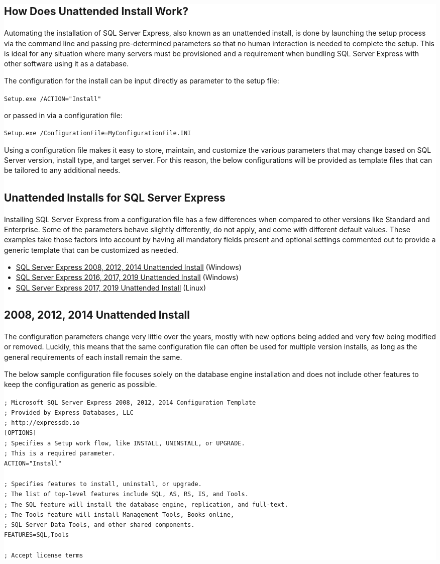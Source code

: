 

## How Does Unattended Install Work?
Automating the installation of SQL Server Express, also known as an
unattended install, is done by launching the setup process via the command
line and passing pre-determined parameters so that no human interaction
is needed to complete the setup. This is ideal for any situation where
many servers must be provisioned and a requirement when bundling
SQL Server Express with other software using it as a database.

The configuration for the install can be input directly as parameter to
the setup file:

```batch
Setup.exe /ACTION="Install"
```

or passed in via a configuration file:

```batch
Setup.exe /ConfigurationFile=MyConfigurationFile.INI  
```

Using a configuration file makes it easy to store, maintain, and customize the various parameters that may change based on SQL Server version, install type, and target server. For this reason, the below configurations will be provided as template files that can be tailored to any additional needs.

## Unattended Installs for SQL Server Express
Installing SQL Server Express from a configuration file has a few differences when
compared to other versions like Standard and Enterprise. Some of the parameters
behave slightly differently, do not apply, and come with different default values.
These examples take those factors into account by having all mandatory fields
present and optional settings commented out to provide a generic template that can
be customized as needed.

* [SQL Server Express 2008, 2012, 2014 Unattended Install](#_2008-2012-2014-unattended-install) (Windows)
* [SQL Server Express 2016, 2017, 2019 Unattended Install](#_2016-2017-2019-unattended-install) (Windows)
* [SQL Server Express 2017, 2019 Unattended Install](#_2017-2019-unattended-install-linux) (Linux) 

## 2008, 2012, 2014 Unattended Install
The configuration parameters change very little over the years, mostly with
new options being added and very few being modified or removed. Luckily, this
means that the same configuration file can often be used for multiple version
installs, as long as the general requirements of each install remain the same.

The below sample configuration file focuses solely on the database engine installation
and does not include other features to keep the configuration as generic as possible.

```batch
; Microsoft SQL Server Express 2008, 2012, 2014 Configuration Template
; Provided by Express Databases, LLC
; http://expressdb.io   
[OPTIONS]  
; Specifies a Setup work flow, like INSTALL, UNINSTALL, or UPGRADE.  
; This is a required parameter.  
ACTION="Install"  

; Specifies features to install, uninstall, or upgrade.  
; The list of top-level features include SQL, AS, RS, IS, and Tools.  
; The SQL feature will install the database engine, replication, and full-text.  
; The Tools feature will install Management Tools, Books online,   
; SQL Server Data Tools, and other shared components.  
FEATURES=SQL,Tools  

; Accept license terms
```